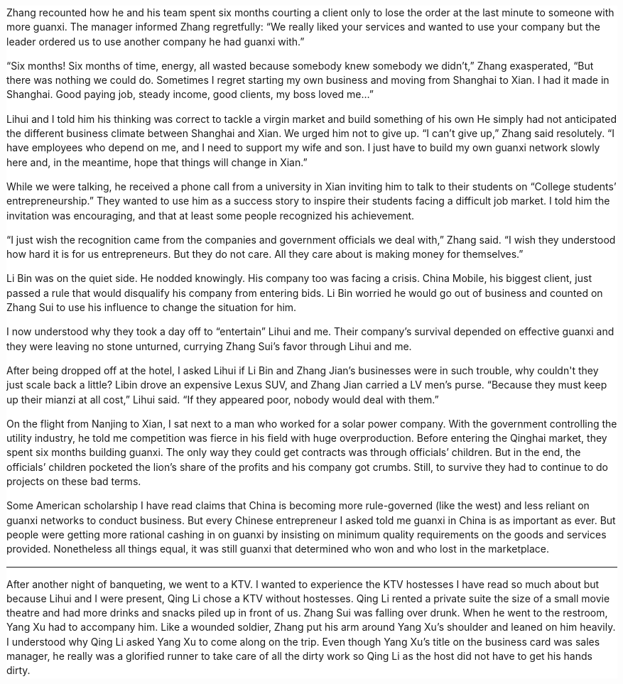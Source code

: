 Zhang recounted how he and his team spent six months courting a client only to lose the order at the last minute to someone with more guanxi. The manager informed Zhang regretfully: “We really liked your services and wanted to use your company but the leader ordered us to use another company he had guanxi with.”

“Six months! Six months of time, energy, all wasted because somebody knew somebody we didn’t,” Zhang exasperated, “But there was nothing we could do. Sometimes I regret starting my own business and moving from Shanghai to Xian. I had it made in Shanghai. Good paying job, steady income, good clients, my boss loved me…”

Lihui and I told him his thinking was correct to tackle a virgin market and build something of his own He simply had not anticipated the different business climate between Shanghai and Xian. We urged him not to give up.
“I can’t give up,” Zhang said resolutely. “I have employees who depend on me, and I need to support my wife and son. I just have to build my own guanxi network slowly here and, in the meantime, hope that things will change in Xian.”

While we were talking, he received a phone call from a university in Xian inviting him to talk to their students on “College students’ entrepreneurship.” They wanted to use him as a success story to inspire their students facing a difficult job market. I told him the invitation was encouraging, and that at least some people recognized his achievement.

“I just wish the recognition came from the companies and government officials we deal with,” Zhang said. “I wish they understood how hard it is for us entrepreneurs. But they do not care. All they care about is making money for themselves.”

Li Bin was on the quiet side. He nodded knowingly. His company too was facing a crisis. China Mobile, his biggest client, just passed a rule that would disqualify his company from entering bids. Li Bin worried he would go out of business and counted on Zhang Sui to use his influence to change the situation for him.

I now understood why they took a day off to “entertain” Lihui and me. Their company’s survival depended on effective guanxi and they were leaving no stone unturned, currying Zhang Sui’s favor through Lihui and me.

After being dropped off at the hotel, I asked Lihui if Li Bin and Zhang Jian’s businesses were in such trouble, why couldn't they just scale back a little? Libin drove an expensive Lexus SUV, and Zhang Jian carried a LV men’s purse.
“Because they must keep up their mianzi at all cost,” Lihui said. “If they appeared poor, nobody would deal with them.”

On the flight from Nanjing to Xian, I sat next to a man who worked for a solar power company. With the government controlling the utility industry, he told me competition was fierce in his field with huge overproduction. Before entering the Qinghai market, they spent six months building guanxi. The only way they could get contracts was through officials’ children. But in the end, the officials’ children pocketed the lion’s share of the profits and his company got crumbs. Still, to survive they had to continue to do projects on these bad terms.

Some American scholarship I have read claims that China is becoming more rule-governed (like the west) and less reliant on guanxi networks to conduct business.  But every Chinese entrepreneur I asked told me guanxi in China is as important as ever. But people were getting more rational cashing in on guanxi by insisting on minimum quality requirements on the goods and services provided. Nonetheless all things equal, it was still guanxi that determined who won and who lost in the marketplace.

*****
After another night of banqueting, we went to a KTV. I wanted to experience the KTV hostesses I have read so much about but because Lihui and I were present, Qing Li chose a KTV without hostesses. Qing Li rented a private suite the size of a small movie theatre and had more drinks and snacks piled up in front of us. Zhang Sui was falling over drunk. When he went to the restroom, Yang Xu had to accompany him. Like a wounded soldier, Zhang put his arm around Yang Xu’s shoulder and leaned on him heavily. I understood why Qing Li asked Yang Xu to come along on the trip. Even though Yang Xu’s title on the business card was sales manager, he really was a glorified runner to take care of all the dirty work so Qing Li as the host did not have to get his hands dirty.
